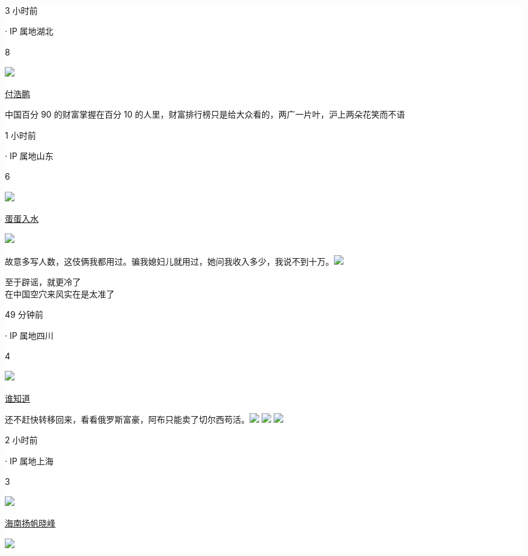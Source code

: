 3 小时前

· IP 属地湖北

​8

[![](https://picx.zhimg.com/v2-1fd16c42d7fee654cc989c7b63474f47_l.jpg?source=06d4cd63)
](https://www.zhihu.com/people/3c0d445a42fe5c04e458170fe58350b1)

[付浩鹏](https://www.zhihu.com/people/3c0d445a42fe5c04e458170fe58350b1)

中国百分 90 的财富掌握在百分 10 的人里，财富排行榜只是给大众看的，两广一片叶，沪上两朵花笑而不语

1 小时前

· IP 属地山东

​6

[![](https://pic1.zhimg.com/v2-7fcd5b505f423985f82df95a51f5d10c_l.jpg?source=06d4cd63)
](https://www.zhihu.com/people/98769dde466742fff9eb93f77e074bf1)

[蛋蛋入水](https://www.zhihu.com/people/98769dde466742fff9eb93f77e074bf1)

![](https://picx.zhimg.com/v2-4812630bc27d642f7cafcd6cdeca3d7a.jpg?source=88ceefae)

故意多写人数，这伎俩我都用过。骗我媳妇儿就用过，她问我收入多少，我说不到十万。![](https://pic1.zhimg.com/v2-0942128ebfe78f000e84339fbb745611.png)

至于辟谣，就更冷了  
在中国空穴来风实在是太准了

49 分钟前

· IP 属地四川

​4

[![](https://picx.zhimg.com/v2-abed1a8c04700ba7d72b45195223e0ff_l.jpg?source=06d4cd63)
](https://www.zhihu.com/people/b188fe53923ac2575db444b9a261d030)

[谁知道](https://www.zhihu.com/people/b188fe53923ac2575db444b9a261d030)

还不赶快转移回来，看看俄罗斯富豪，阿布只能卖了切尔西苟活。![](https://pic4.zhimg.com/v2-0e26b4bbbd86a0b74543d7898fab9f6a.png)
![](https://pic4.zhimg.com/v2-0e26b4bbbd86a0b74543d7898fab9f6a.png)
![](https://pic4.zhimg.com/v2-0e26b4bbbd86a0b74543d7898fab9f6a.png)

2 小时前

· IP 属地上海

​3

[![](https://pic1.zhimg.com/v2-cad5382b06a4c4498c3cec48324b3c23_l.jpg?source=06d4cd63)
](https://www.zhihu.com/people/7a832e07f61cafe4f9fae33da3215992)

[海南扬帆晓峰](https://www.zhihu.com/people/7a832e07f61cafe4f9fae33da3215992)

![](https://pic1.zhimg.com/v2-4812630bc27d642f7cafcd6cdeca3d7a.jpg?source=88ceefae)
